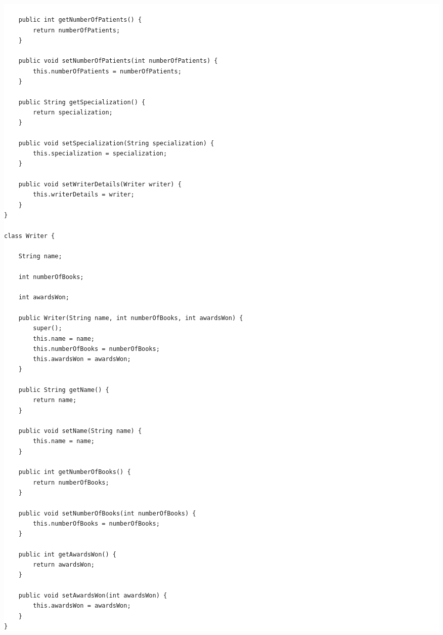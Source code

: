 ```

	public int getNumberOfPatients() {
		return numberOfPatients;
	}

	public void setNumberOfPatients(int numberOfPatients) {
		this.numberOfPatients = numberOfPatients;
	}

	public String getSpecialization() {
		return specialization;
	}

	public void setSpecialization(String specialization) {
		this.specialization = specialization;
	}

	public void setWriterDetails(Writer writer) {
		this.writerDetails = writer;
	}
}

class Writer {
	
	String name;
	
	int numberOfBooks;
	
	int awardsWon;

	public Writer(String name, int numberOfBooks, int awardsWon) {
		super();
		this.name = name;
		this.numberOfBooks = numberOfBooks;
		this.awardsWon = awardsWon;
	}

	public String getName() {
		return name;
	}

	public void setName(String name) {
		this.name = name;
	}

	public int getNumberOfBooks() {
		return numberOfBooks;
	}

	public void setNumberOfBooks(int numberOfBooks) {
		this.numberOfBooks = numberOfBooks;
	}

	public int getAwardsWon() {
		return awardsWon;
	}

	public void setAwardsWon(int awardsWon) {
		this.awardsWon = awardsWon;
	}
}

```